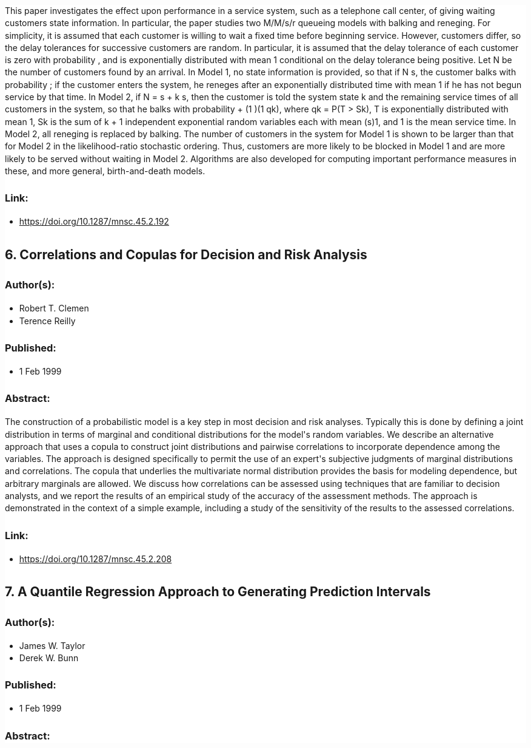 This paper investigates the effect upon performance in a service system, such as a telephone call center, of giving waiting customers state information. In particular, the paper studies two M/M/s/r queueing models with balking and reneging. For simplicity, it is assumed that each customer is willing to wait a fixed time before beginning service. However, customers differ, so the delay tolerances for successive customers are random. In particular, it is assumed that the delay tolerance of each customer is zero with probability , and is exponentially distributed with mean 1 conditional on the delay tolerance being positive. Let N be the number of customers found by an arrival. In Model 1, no state information is provided, so that if N  s, the customer balks with probability ; if the customer enters the system, he reneges after an exponentially distributed time with mean 1 if he has not begun service by that time. In Model 2, if N = s + k  s, then the customer is told the system state k and the remaining service times of all customers in the system, so that he balks with probability  + (1  )(1  qk), where qk = P(T > Sk), T is exponentially distributed with mean 1, Sk is the sum of k + 1 independent exponential random variables each with mean (s)1, and 1 is the mean service time. In Model 2, all reneging is replaced by balking. The number of customers in the system for Model 1 is shown to be larger than that for Model 2 in the likelihood-ratio stochastic ordering. Thus, customers are more likely to be blocked in Model 1 and are more likely to be served without waiting in Model 2. Algorithms are also developed for computing important performance measures in these, and more general, birth-and-death models.
### Link:
- https://doi.org/10.1287/mnsc.45.2.192

## 6. Correlations and Copulas for Decision and Risk Analysis
### Author(s):
- Robert T. Clemen
- Terence Reilly
### Published:
- 1 Feb 1999
### Abstract:
The construction of a probabilistic model is a key step in most decision and risk analyses. Typically this is done by defining a joint distribution in terms of marginal and conditional distributions for the model's random variables. We describe an alternative approach that uses a copula to construct joint distributions and pairwise correlations to incorporate dependence among the variables. The approach is designed specifically to permit the use of an expert's subjective judgments of marginal distributions and correlations. The copula that underlies the multivariate normal distribution provides the basis for modeling dependence, but arbitrary marginals are allowed. We discuss how correlations can be assessed using techniques that are familiar to decision analysts, and we report the results of an empirical study of the accuracy of the assessment methods. The approach is demonstrated in the context of a simple example, including a study of the sensitivity of the results to the assessed correlations.
### Link:
- https://doi.org/10.1287/mnsc.45.2.208

## 7. A Quantile Regression Approach to Generating Prediction Intervals
### Author(s):
- James W. Taylor
- Derek W. Bunn
### Published:
- 1 Feb 1999
### Abstract:
